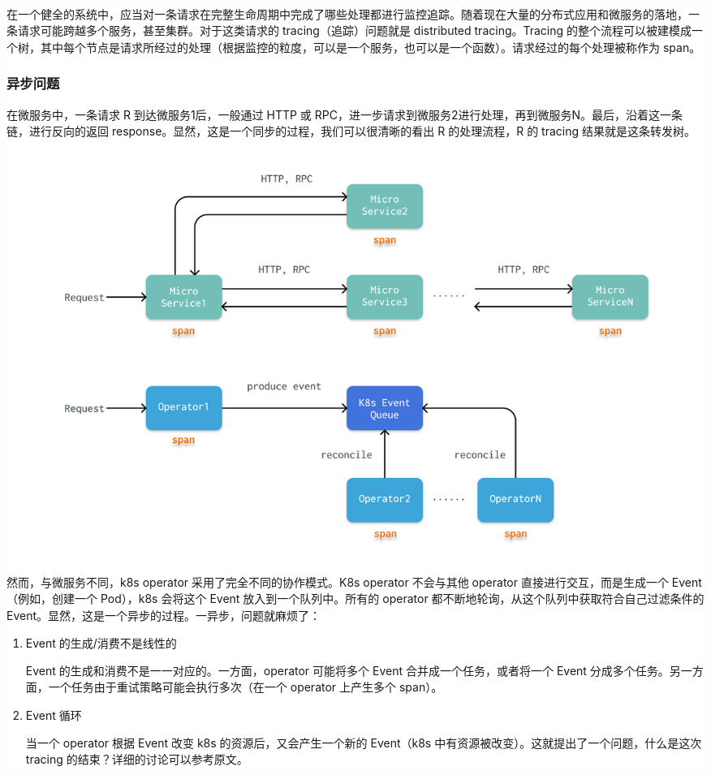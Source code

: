 在一个健全的系统中，应当对一条请求在完整生命周期中完成了哪些处理都进行监控追踪。随着现在大量的分布式应用和微服务的落地，一条请求可能跨越多个服务，甚至集群。对于这类请求的 tracing（追踪）问题就是 distributed tracing。Tracing 的整个流程可以被建模成一个树，其中每个节点是请求所经过的处理（根据监控的粒度，可以是一个服务，也可以是一个函数）。请求经过的每个处理被称作为 span。

### 异步问题

在微服务中，一条请求 R 到达微服务1后，一般通过 HTTP 或 RPC，进一步请求到微服务2进行处理，再到微服务N。最后，沿着这一条链，进行反向的返回 response。显然，这是一个同步的过程，我们可以很清晰的看出 R 的处理流程，R 的 tracing 结果就是这条转发树。

<p style="text-align: center">
<img title="" src="/asset/AwesomeTechPost0/2022-07-12-22-28-28-image.png" alt="" data-align="center" width="764">
</p>

然而，与微服务不同，k8s operator 采用了完全不同的协作模式。K8s operator 不会与其他 operator 直接进行交互，而是生成一个 Event（例如，创建一个 Pod），k8s 会将这个 Event 放入到一个队列中。所有的 operator 都不断地轮询，从这个队列中获取符合自己过滤条件的 Event。显然，这是一个异步的过程。一异步，问题就麻烦了：

1. Event 的生成/消费不是线性的
   
   Event 的生成和消费不是一一对应的。一方面，operator 可能将多个 Event 合并成一个任务，或者将一个 Event 分成多个任务。另一方面，一个任务由于重试策略可能会执行多次（在一个 operator 上产生多个 span）。

2. Event 循环
   
   当一个 operator 根据 Event 改变 k8s 的资源后，又会产生一个新的 Event（k8s 中有资源被改变）。这就提出了一个问题，什么是这次 tracing 的结束？详细的讨论可以参考原文。
